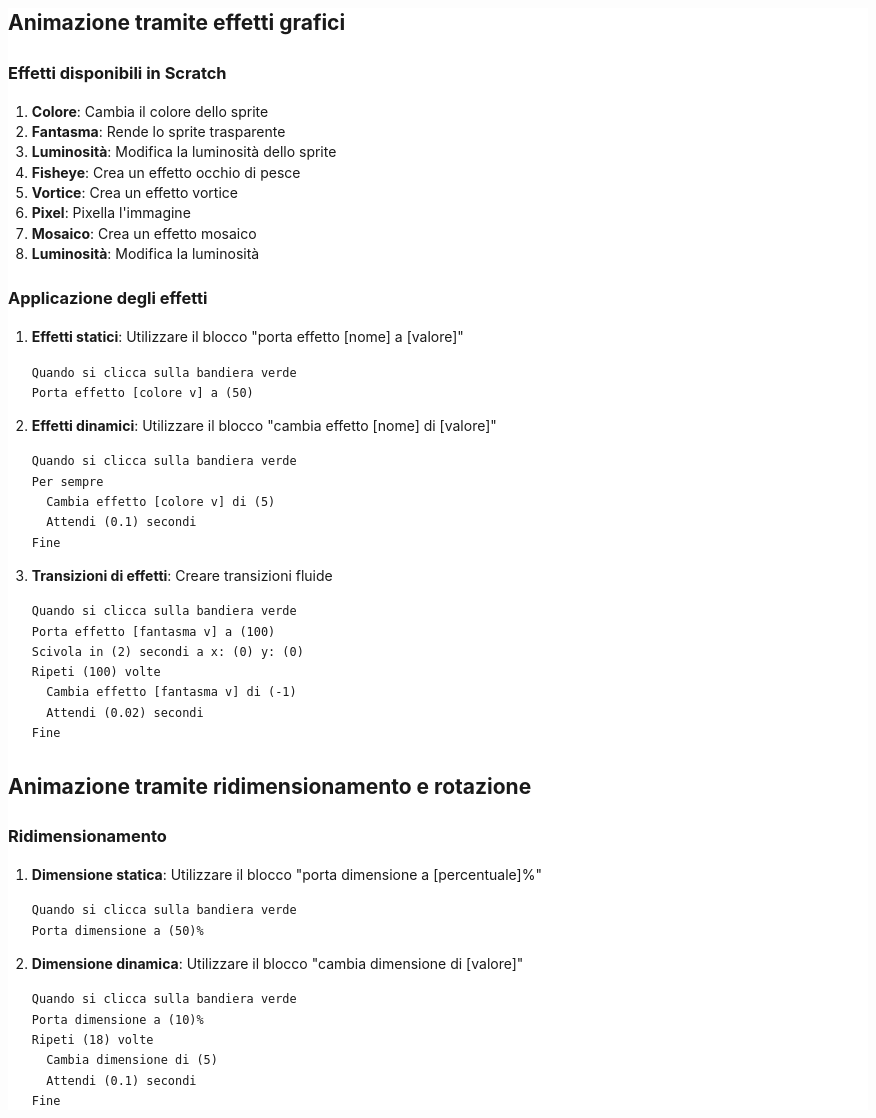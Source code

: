 ## Animazione tramite effetti grafici

### Effetti disponibili in Scratch
1. **Colore**: Cambia il colore dello sprite
2. **Fantasma**: Rende lo sprite trasparente
3. **Luminosità**: Modifica la luminosità dello sprite
4. **Fisheye**: Crea un effetto occhio di pesce
5. **Vortice**: Crea un effetto vortice
6. **Pixel**: Pixella l'immagine
7. **Mosaico**: Crea un effetto mosaico
8. **Luminosità**: Modifica la luminosità

### Applicazione degli effetti
1. **Effetti statici**: Utilizzare il blocco "porta effetto [nome] a [valore]"
   ```
   Quando si clicca sulla bandiera verde
   Porta effetto [colore v] a (50)
   ```

2. **Effetti dinamici**: Utilizzare il blocco "cambia effetto [nome] di [valore]"
   ```
   Quando si clicca sulla bandiera verde
   Per sempre
     Cambia effetto [colore v] di (5)
     Attendi (0.1) secondi
   Fine
   ```

3. **Transizioni di effetti**: Creare transizioni fluide
   ```
   Quando si clicca sulla bandiera verde
   Porta effetto [fantasma v] a (100)
   Scivola in (2) secondi a x: (0) y: (0)
   Ripeti (100) volte
     Cambia effetto [fantasma v] di (-1)
     Attendi (0.02) secondi
   Fine
   ```

## Animazione tramite ridimensionamento e rotazione

### Ridimensionamento
1. **Dimensione statica**: Utilizzare il blocco "porta dimensione a [percentuale]%"
   ```
   Quando si clicca sulla bandiera verde
   Porta dimensione a (50)%
   ```

2. **Dimensione dinamica**: Utilizzare il blocco "cambia dimensione di [valore]"
   ```
   Quando si clicca sulla bandiera verde
   Porta dimensione a (10)%
   Ripeti (18) volte
     Cambia dimensione di (5)
     Attendi (0.1) secondi
   Fine
   ```
